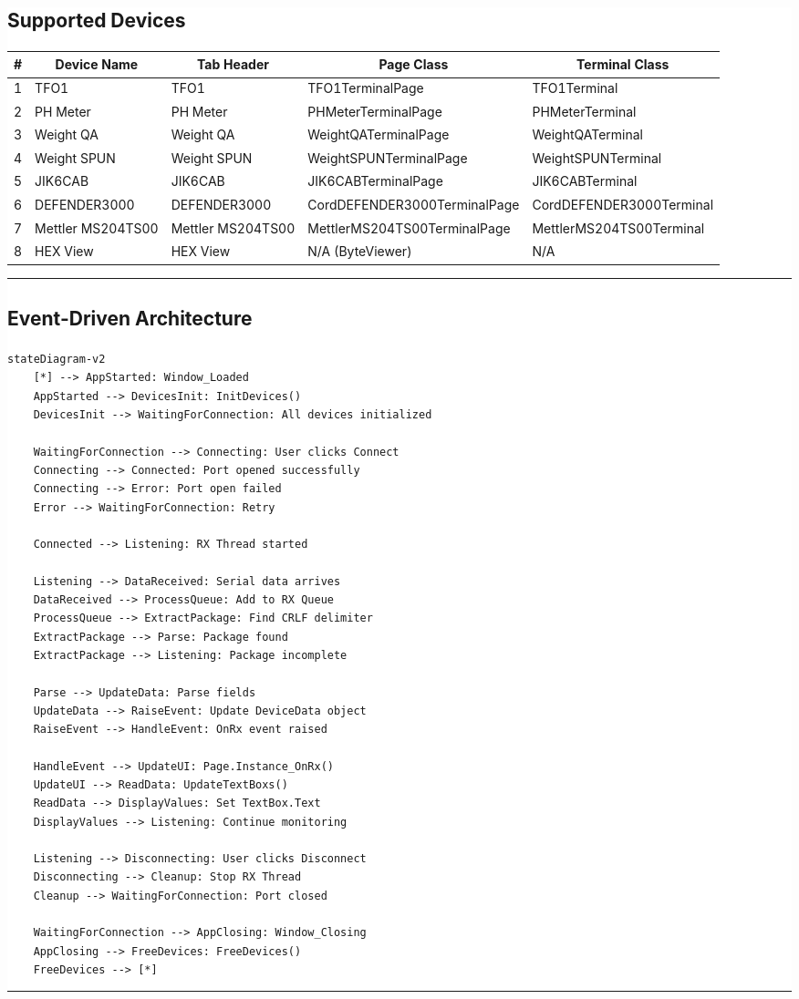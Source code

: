 
## Supported Devices

| # | Device Name | Tab Header | Page Class | Terminal Class |
|---|-------------|------------|------------|----------------|
| 1 | TFO1 | TFO1 | TFO1TerminalPage | TFO1Terminal |
| 2 | PH Meter | PH Meter | PHMeterTerminalPage | PHMeterTerminal |
| 3 | Weight QA | Weight QA | WeightQATerminalPage | WeightQATerminal |
| 4 | Weight SPUN | Weight SPUN | WeightSPUNTerminalPage | WeightSPUNTerminal |
| 5 | JIK6CAB | JIK6CAB | JIK6CABTerminalPage | JIK6CABTerminal |
| 6 | DEFENDER3000 | DEFENDER3000 | CordDEFENDER3000TerminalPage | CordDEFENDER3000Terminal |
| 7 | Mettler MS204TS00 | Mettler MS204TS00 | MettlerMS204TS00TerminalPage | MettlerMS204TS00Terminal |
| 8 | HEX View | HEX View | N/A (ByteViewer) | N/A |

---

## Event-Driven Architecture

```mermaid
stateDiagram-v2
    [*] --> AppStarted: Window_Loaded
    AppStarted --> DevicesInit: InitDevices()
    DevicesInit --> WaitingForConnection: All devices initialized

    WaitingForConnection --> Connecting: User clicks Connect
    Connecting --> Connected: Port opened successfully
    Connecting --> Error: Port open failed
    Error --> WaitingForConnection: Retry

    Connected --> Listening: RX Thread started

    Listening --> DataReceived: Serial data arrives
    DataReceived --> ProcessQueue: Add to RX Queue
    ProcessQueue --> ExtractPackage: Find CRLF delimiter
    ExtractPackage --> Parse: Package found
    ExtractPackage --> Listening: Package incomplete

    Parse --> UpdateData: Parse fields
    UpdateData --> RaiseEvent: Update DeviceData object
    RaiseEvent --> HandleEvent: OnRx event raised

    HandleEvent --> UpdateUI: Page.Instance_OnRx()
    UpdateUI --> ReadData: UpdateTextBoxs()
    ReadData --> DisplayValues: Set TextBox.Text
    DisplayValues --> Listening: Continue monitoring

    Listening --> Disconnecting: User clicks Disconnect
    Disconnecting --> Cleanup: Stop RX Thread
    Cleanup --> WaitingForConnection: Port closed

    WaitingForConnection --> AppClosing: Window_Closing
    AppClosing --> FreeDevices: FreeDevices()
    FreeDevices --> [*]
```

---